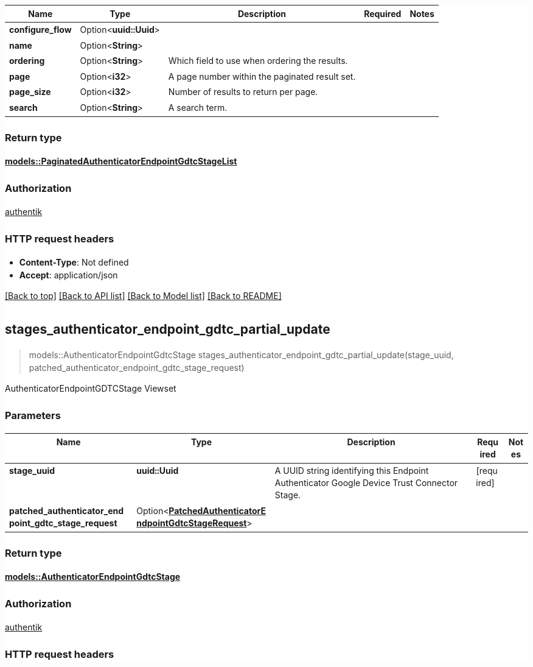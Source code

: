 
Name | Type | Description  | Required | Notes
------------- | ------------- | ------------- | ------------- | -------------
**configure_flow** | Option<**uuid::Uuid**> |  |  |
**name** | Option<**String**> |  |  |
**ordering** | Option<**String**> | Which field to use when ordering the results. |  |
**page** | Option<**i32**> | A page number within the paginated result set. |  |
**page_size** | Option<**i32**> | Number of results to return per page. |  |
**search** | Option<**String**> | A search term. |  |

### Return type

[**models::PaginatedAuthenticatorEndpointGdtcStageList**](PaginatedAuthenticatorEndpointGDTCStageList.md)

### Authorization

[authentik](../README.md#authentik)

### HTTP request headers

- **Content-Type**: Not defined
- **Accept**: application/json

[[Back to top]](#) [[Back to API list]](../README.md#documentation-for-api-endpoints) [[Back to Model list]](../README.md#documentation-for-models) [[Back to README]](../README.md)


## stages_authenticator_endpoint_gdtc_partial_update

> models::AuthenticatorEndpointGdtcStage stages_authenticator_endpoint_gdtc_partial_update(stage_uuid, patched_authenticator_endpoint_gdtc_stage_request)


AuthenticatorEndpointGDTCStage Viewset

### Parameters


Name | Type | Description  | Required | Notes
------------- | ------------- | ------------- | ------------- | -------------
**stage_uuid** | **uuid::Uuid** | A UUID string identifying this Endpoint Authenticator Google Device Trust Connector Stage. | [required] |
**patched_authenticator_endpoint_gdtc_stage_request** | Option<[**PatchedAuthenticatorEndpointGdtcStageRequest**](PatchedAuthenticatorEndpointGdtcStageRequest.md)> |  |  |

### Return type

[**models::AuthenticatorEndpointGdtcStage**](AuthenticatorEndpointGDTCStage.md)

### Authorization

[authentik](../README.md#authentik)

### HTTP request headers
